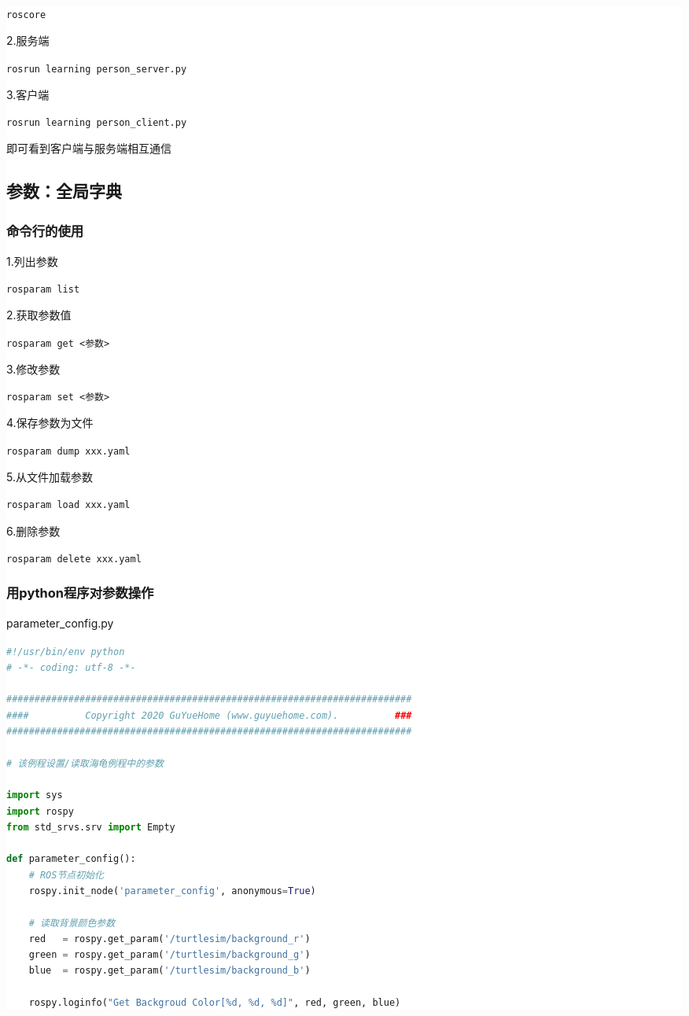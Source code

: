 ```
roscore
```
2.服务端
```
rosrun learning person_server.py
```
3.客户端
```
rosrun learning person_client.py
```
即可看到客户端与服务端相互通信

## 参数：全局字典
### 命令行的使用
1.列出参数
```
rosparam list
```
2.获取参数值
```
rosparam get <参数>
```
3.修改参数
```
rosparam set <参数>
```
4.保存参数为文件
```
rosparam dump xxx.yaml
```
5.从文件加载参数
```
rosparam load xxx.yaml
```
6.删除参数
```
rosparam delete xxx.yaml
```
### 用python程序对参数操作
parameter_config.py
```python
#!/usr/bin/env python
# -*- coding: utf-8 -*-

########################################################################
####          Copyright 2020 GuYueHome (www.guyuehome.com).          ###
########################################################################

# 该例程设置/读取海龟例程中的参数

import sys
import rospy
from std_srvs.srv import Empty

def parameter_config():
	# ROS节点初始化
    rospy.init_node('parameter_config', anonymous=True)

	# 读取背景颜色参数
    red   = rospy.get_param('/turtlesim/background_r')
    green = rospy.get_param('/turtlesim/background_g')
    blue  = rospy.get_param('/turtlesim/background_b')

    rospy.loginfo("Get Backgroud Color[%d, %d, %d]", red, green, blue)
```